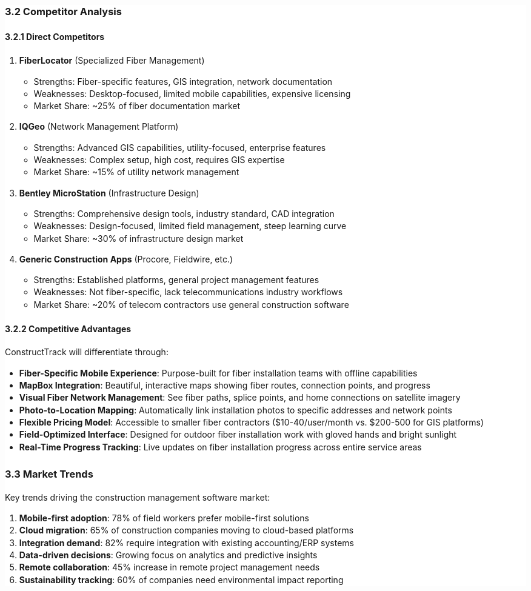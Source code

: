### 3.2 Competitor Analysis

#### 3.2.1 Direct Competitors

1. **FiberLocator** (Specialized Fiber Management)

   - Strengths: Fiber-specific features, GIS integration, network documentation
   - Weaknesses: Desktop-focused, limited mobile capabilities, expensive licensing
   - Market Share: ~25% of fiber documentation market

2. **IQGeo** (Network Management Platform)

   - Strengths: Advanced GIS capabilities, utility-focused, enterprise features
   - Weaknesses: Complex setup, high cost, requires GIS expertise
   - Market Share: ~15% of utility network management

3. **Bentley MicroStation** (Infrastructure Design)

   - Strengths: Comprehensive design tools, industry standard, CAD integration
   - Weaknesses: Design-focused, limited field management, steep learning curve
   - Market Share: ~30% of infrastructure design market

4. **Generic Construction Apps** (Procore, Fieldwire, etc.)
   - Strengths: Established platforms, general project management features
   - Weaknesses: Not fiber-specific, lack telecommunications industry workflows
   - Market Share: ~20% of telecom contractors use general construction software

#### 3.2.2 Competitive Advantages

ConstructTrack will differentiate through:

- **Fiber-Specific Mobile Experience**: Purpose-built for fiber installation teams with offline
  capabilities
- **MapBox Integration**: Beautiful, interactive maps showing fiber routes, connection points, and
  progress
- **Visual Fiber Network Management**: See fiber paths, splice points, and home connections on
  satellite imagery
- **Photo-to-Location Mapping**: Automatically link installation photos to specific addresses and
  network points
- **Flexible Pricing Model**: Accessible to smaller fiber contractors ($10-40/user/month vs.
  $200-500 for GIS platforms)
- **Field-Optimized Interface**: Designed for outdoor fiber installation work with gloved hands and
  bright sunlight
- **Real-Time Progress Tracking**: Live updates on fiber installation progress across entire service
  areas

### 3.3 Market Trends

Key trends driving the construction management software market:

1. **Mobile-first adoption**: 78% of field workers prefer mobile-first solutions
2. **Cloud migration**: 65% of construction companies moving to cloud-based platforms
3. **Integration demand**: 82% require integration with existing accounting/ERP systems
4. **Data-driven decisions**: Growing focus on analytics and predictive insights
5. **Remote collaboration**: 45% increase in remote project management needs
6. **Sustainability tracking**: 60% of companies need environmental impact reporting
